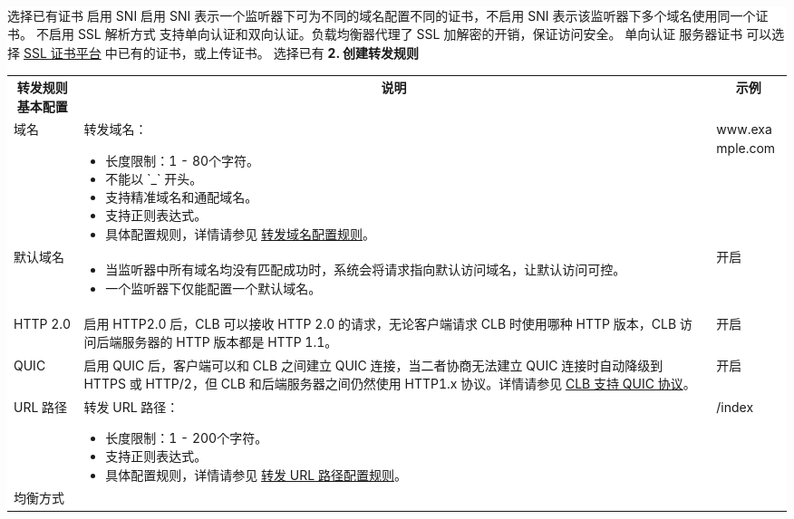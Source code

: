 <td><span>选择已有证书</span></td>
</tr>
<tr>
<td>启用 SNI</td>
<td>启用 SNI 表示一个监听器下可为不同的域名配置不同的证书，不启用 SNI 表示该监听器下多个域名使用同一个证书。</td>
<td><span>不启用</span></td>
</tr>
<tr>
<td>SSL 解析方式</td>
<td>支持单向认证和双向认证。负载均衡器代理了 SSL 加解密的开销，保证访问安全。</td>
<td><span>单向认证</span></td>
</tr>
<tr>
<td>服务器证书</td>
<td>可以选择 <a href="https://console.cloud.tencent.com/ssl">SSL 证书平台</a> 中已有的证书，或上传证书。</td>
<td><span>选择已有</span></td>
</tr>
</tbody>
</table>
<b>2. 创建转发规则</b>
 <table>
<tr>
<th>转发规则基本配置</th>
<th>说明</th>
<th>示例</th>
</tr>
<tr>
<td>域名</td>
<td>转发域名：<ul style="margin-bottom:0px;"><li>长度限制：1 - 80个字符。</li><li>不能以 `_` 开头。</li><li>支持精准域名和通配域名。</li><li>支持正则表达式。</li><li>具体配置规则，详情请参见 <a href="https://cloud.tencent.com/document/product/214/9032#.E8.BD.AC.E5.8F.91.E5.9F.9F.E5.90.8D.E9.85.8D.E7.BD.AE.E8.A7.84.E5.88.99">转发域名配置规则</a>。</li></ul></td>
<td>www.example.com</td>
</tr>
<tr>
<td>默认域名</td>
<td><ul><li>当监听器中所有域名均没有匹配成功时，系统会将请求指向默认访问域名，让默认访问可控。</li><li>一个监听器下仅能配置一个默认域名。</li></ul></td>
<td>开启</td>
</tr>
<tr>
<td>HTTP 2.0</td>
<td>启用 HTTP2.0 后，CLB 可以接收 HTTP 2.0 的请求，无论客户端请求 CLB 时使用哪种 HTTP 版本，CLB 访问后端服务器的 HTTP 版本都是 HTTP 1.1。</td>
<td>开启</td>
</tr>
<tr>
<td>QUIC</td>
<td>启用 QUIC 后，客户端可以和 CLB 之间建立 QUIC 连接，当二者协商无法建立 QUIC 连接时自动降级到 HTTPS 或 HTTP/2，但 CLB 和后端服务器之间仍然使用 HTTP1.x 协议。详情请参见 <a href="https://cloud.tencent.com/document/product/214/46008">CLB 支持 QUIC 协议</a>。</td>
<td>开启</td>
</tr>
<tr>
<td>URL 路径</td>
<td>转发 URL 路径：<ul style="margin-bottom:0px;"><li>长度限制：1 - 200个字符。</li><li>支持正则表达式。</li><li>具体配置规则，详情请参见 <a href="https://cloud.tencent.com/document/product/214/9032#.E8.BD.AC.E5.8F.91-url-.E8.B7.AF.E5.BE.84.E9.85.8D.E7.BD.AE.E8.A7.84.E5.88.99">转发 URL 路径配置规则</a>。</li></ul></td>
<td>/index</td>
</tr>
<tr>
<td>均衡方式</td>
